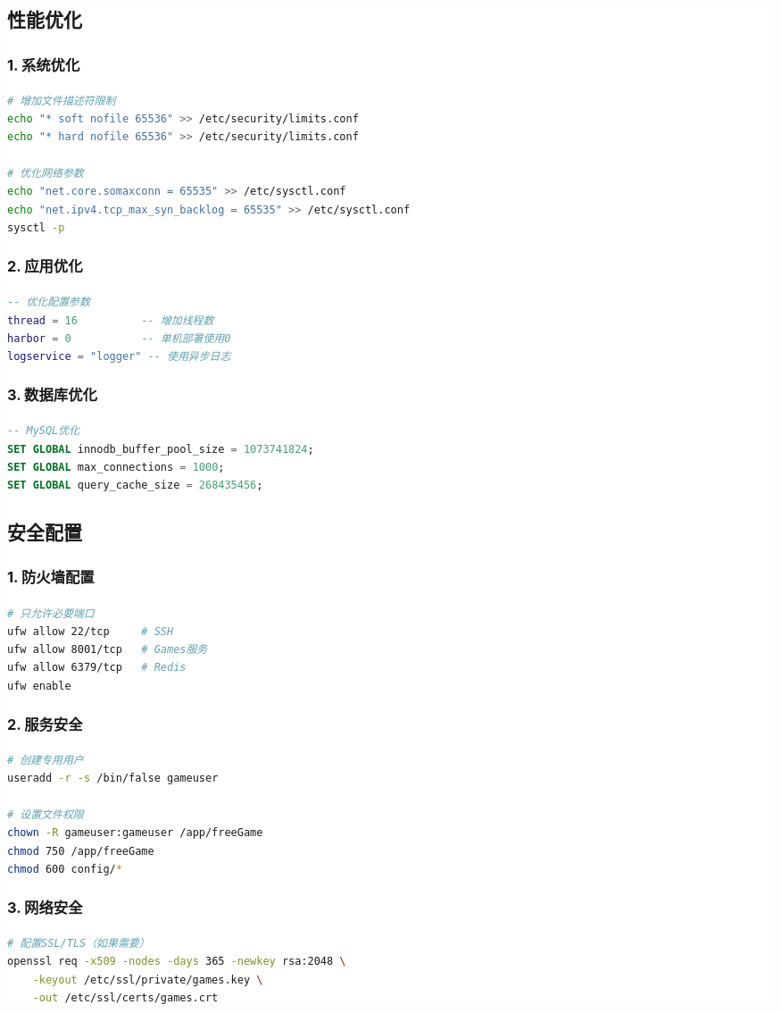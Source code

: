 ## 性能优化

### 1. 系统优化

```bash
# 增加文件描述符限制
echo "* soft nofile 65536" >> /etc/security/limits.conf
echo "* hard nofile 65536" >> /etc/security/limits.conf

# 优化网络参数
echo "net.core.somaxconn = 65535" >> /etc/sysctl.conf
echo "net.ipv4.tcp_max_syn_backlog = 65535" >> /etc/sysctl.conf
sysctl -p
```

### 2. 应用优化

```lua
-- 优化配置参数
thread = 16          -- 增加线程数
harbor = 0           -- 单机部署使用0
logservice = "logger" -- 使用异步日志
```

### 3. 数据库优化

```sql
-- MySQL优化
SET GLOBAL innodb_buffer_pool_size = 1073741824;
SET GLOBAL max_connections = 1000;
SET GLOBAL query_cache_size = 268435456;
```

## 安全配置

### 1. 防火墙配置

```bash
# 只允许必要端口
ufw allow 22/tcp     # SSH
ufw allow 8001/tcp   # Games服务
ufw allow 6379/tcp   # Redis
ufw enable
```

### 2. 服务安全

```bash
# 创建专用用户
useradd -r -s /bin/false gameuser

# 设置文件权限
chown -R gameuser:gameuser /app/freeGame
chmod 750 /app/freeGame
chmod 600 config/*
```

### 3. 网络安全

```bash
# 配置SSL/TLS（如果需要）
openssl req -x509 -nodes -days 365 -newkey rsa:2048 \
    -keyout /etc/ssl/private/games.key \
    -out /etc/ssl/certs/games.crt
```